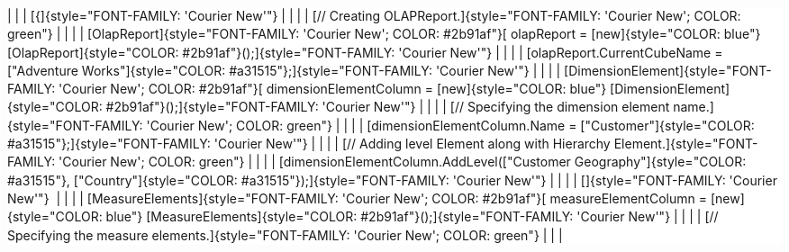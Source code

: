 |                                                                                                                                                                                                                                     |
| [{]{style="FONT-FAMILY: 'Courier New'"}                                                                                                                                                                                             |
|                                                                                                                                                                                                                                     |
| [// Creating OLAPReport.]{style="FONT-FAMILY: 'Courier New'; COLOR: green"}                                                                                                                                                         |
|                                                                                                                                                                                                                                     |
| [OlapReport]{style="FONT-FAMILY: 'Courier New'; COLOR: #2b91af"}[ olapReport = [new]{style="COLOR: blue"} [OlapReport]{style="COLOR: #2b91af"}();]{style="FONT-FAMILY: 'Courier New'"}                                              |
|                                                                                                                                                                                                                                     |
| [olapReport.CurrentCubeName = [\"Adventure Works\"]{style="COLOR: #a31515"};]{style="FONT-FAMILY: 'Courier New'"}                                                                                                                   |
|                                                                                                                                                                                                                                     |
| [DimensionElement]{style="FONT-FAMILY: 'Courier New'; COLOR: #2b91af"}[ dimensionElementColumn = [new]{style="COLOR: blue"} [DimensionElement]{style="COLOR: #2b91af"}();]{style="FONT-FAMILY: 'Courier New'"}                      |
|                                                                                                                                                                                                                                     |
| [// Specifying the dimension element name.]{style="FONT-FAMILY: 'Courier New'; COLOR: green"}                                                                                                                                       |
|                                                                                                                                                                                                                                     |
| [dimensionElementColumn.Name = [\"Customer\"]{style="COLOR: #a31515"};]{style="FONT-FAMILY: 'Courier New'"}                                                                                                                         |
|                                                                                                                                                                                                                                     |
| [// Adding level Element along with Hierarchy Element.]{style="FONT-FAMILY: 'Courier New'; COLOR: green"}                                                                                                                           |
|                                                                                                                                                                                                                                     |
| [dimensionElementColumn.AddLevel([\"Customer Geography\"]{style="COLOR: #a31515"}, [\"Country\"]{style="COLOR: #a31515"});]{style="FONT-FAMILY: 'Courier New'"}                                                                     |
|                                                                                                                                                                                                                                     |
| []{style="FONT-FAMILY: 'Courier New'"}                                                                                                                                                                                              |
|                                                                                                                                                                                                                                     |
| [MeasureElements]{style="FONT-FAMILY: 'Courier New'; COLOR: #2b91af"}[ measureElementColumn = [new]{style="COLOR: blue"} [MeasureElements]{style="COLOR: #2b91af"}();]{style="FONT-FAMILY: 'Courier New'"}                          |
|                                                                                                                                                                                                                                     |
| [// Specifying the measure elements.]{style="FONT-FAMILY: 'Courier New'; COLOR: green"}                                                                                                                                             |
|                                                                                                                                                                                                                                     |